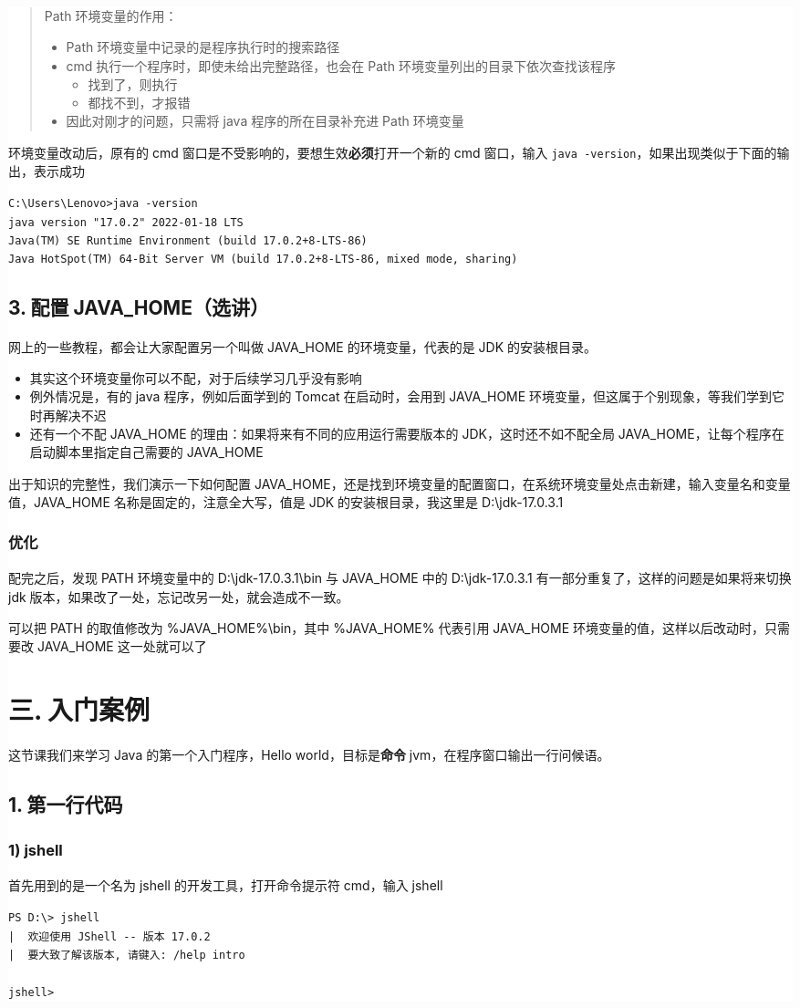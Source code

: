 > Path 环境变量的作用：
>
> * Path 环境变量中记录的是程序执行时的搜索路径
> * cmd 执行一个程序时，即使未给出完整路径，也会在 Path 环境变量列出的目录下依次查找该程序
>   * 找到了，则执行
>   * 都找不到，才报错
> * 因此对刚才的问题，只需将 java 程序的所在目录补充进 Path 环境变量

环境变量改动后，原有的 cmd 窗口是不受影响的，要想生效**必须**打开一个新的 cmd 窗口，输入 `java -version`，如果出现类似于下面的输出，表示成功

```
C:\Users\Lenovo>java -version
java version "17.0.2" 2022-01-18 LTS
Java(TM) SE Runtime Environment (build 17.0.2+8-LTS-86)
Java HotSpot(TM) 64-Bit Server VM (build 17.0.2+8-LTS-86, mixed mode, sharing)
```



## 3. 配置 JAVA_HOME（选讲）

网上的一些教程，都会让大家配置另一个叫做 JAVA_HOME 的环境变量，代表的是 JDK 的安装根目录。

* 其实这个环境变量你可以不配，对于后续学习几乎没有影响
* 例外情况是，有的 java 程序，例如后面学到的 Tomcat 在启动时，会用到 JAVA_HOME 环境变量，但这属于个别现象，等我们学到它时再解决不迟
* 还有一个不配 JAVA_HOME 的理由：如果将来有不同的应用运行需要版本的 JDK，这时还不如不配全局 JAVA_HOME，让每个程序在启动脚本里指定自己需要的 JAVA_HOME 

出于知识的完整性，我们演示一下如何配置 JAVA_HOME，还是找到环境变量的配置窗口，在系统环境变量处点击新建，输入变量名和变量值，JAVA_HOME 名称是固定的，注意全大写，值是 JDK 的安装根目录，我这里是 D:\jdk-17.0.3.1



### 优化

配完之后，发现 PATH 环境变量中的 D:\jdk-17.0.3.1\bin 与 JAVA_HOME 中的 D:\jdk-17.0.3.1 有一部分重复了，这样的问题是如果将来切换 jdk 版本，如果改了一处，忘记改另一处，就会造成不一致。

可以把 PATH 的取值修改为 %JAVA_HOME%\bin，其中 %JAVA_HOME% 代表引用 JAVA_HOME 环境变量的值，这样以后改动时，只需要改 JAVA_HOME 这一处就可以了



# 三. 入门案例

这节课我们来学习 Java 的第一个入门程序，Hello world，目标是**命令** jvm，在程序窗口输出一行问候语。



## 1. 第一行代码

### 1) jshell

首先用到的是一个名为 jshell 的开发工具，打开命令提示符 cmd，输入 jshell

```shell
PS D:\> jshell
|  欢迎使用 JShell -- 版本 17.0.2
|  要大致了解该版本, 请键入: /help intro

jshell>
```
